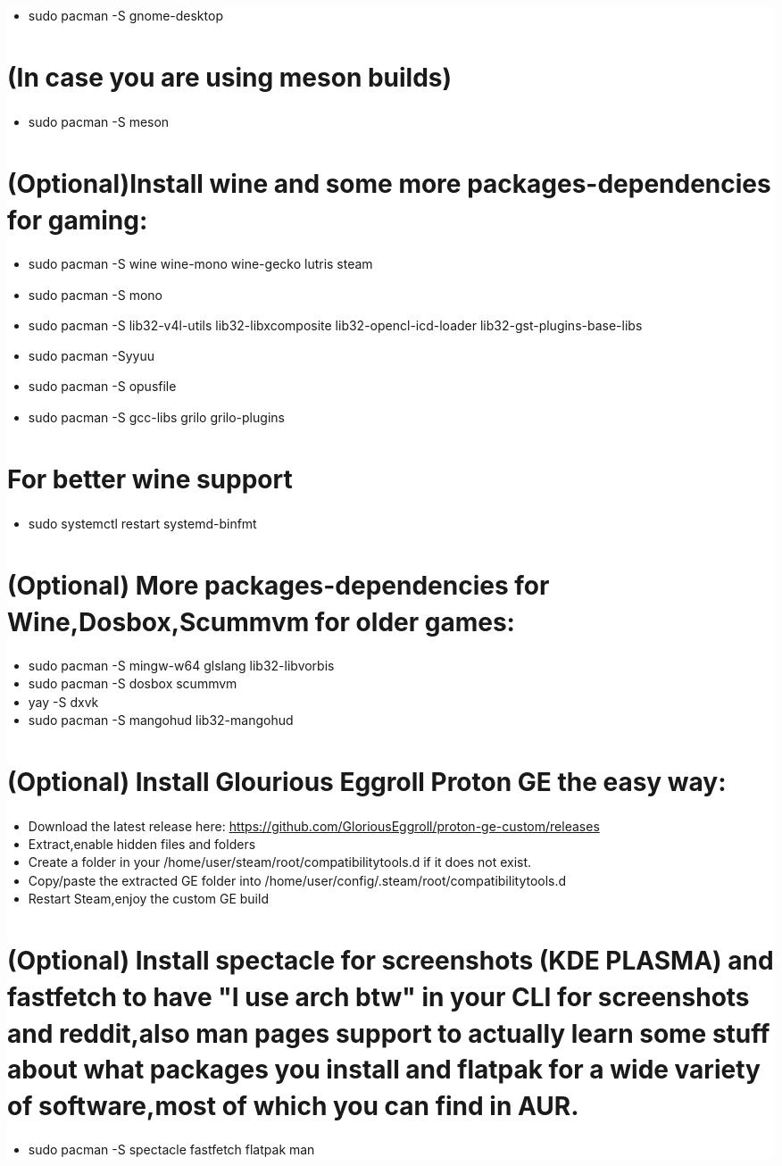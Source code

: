 * sudo pacman -S gnome-desktop

# (In case you are using meson builds)

* sudo pacman -S meson


# (Optional)Install wine and some more packages-dependencies for gaming:

* sudo pacman -S wine wine-mono wine-gecko lutris steam
* sudo pacman -S mono  
* sudo pacman -S lib32-v4l-utils lib32-libxcomposite lib32-opencl-icd-loader lib32-gst-plugins-base-libs 

* sudo pacman -Syyuu

* sudo pacman -S opusfile

* sudo pacman -S gcc-libs grilo grilo-plugins
# For better wine support
* sudo systemctl restart systemd-binfmt

# (Optional) More packages-dependencies for Wine,Dosbox,Scummvm for older games:

* sudo pacman -S mingw-w64 glslang lib32-libvorbis 
* sudo pacman -S  dosbox scummvm 
* yay -S dxvk
* sudo pacman -S mangohud lib32-mangohud


# (Optional) Install Glourious Eggroll Proton GE the easy way:
 * Download the latest release here: https://github.com/GloriousEggroll/proton-ge-custom/releases
 * Extract,enable hidden files and folders 
 * Create a folder in your /home/user/steam/root/compatibilitytools.d if it does not exist.
 * Copy/paste the extracted GE folder into /home/user/config/.steam/root/compatibilitytools.d
 * Restart Steam,enjoy the custom GE build
 
# (Optional) Install spectacle for screenshots (KDE PLASMA) and fastfetch to have "I use arch btw" in your CLI for screenshots and reddit,also man pages support to actually learn some stuff about what packages you install and flatpak for a wide variety of software,most of which you can find in AUR.

 * sudo pacman -S spectacle fastfetch flatpak man
 